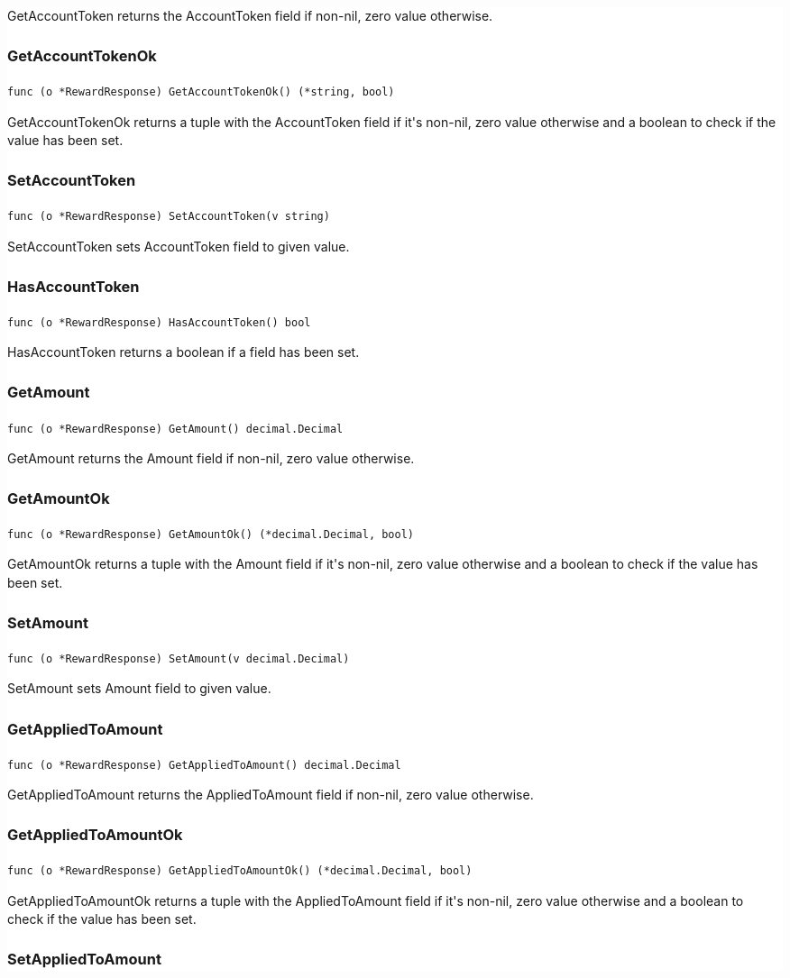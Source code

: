 GetAccountToken returns the AccountToken field if non-nil, zero value otherwise.

### GetAccountTokenOk

`func (o *RewardResponse) GetAccountTokenOk() (*string, bool)`

GetAccountTokenOk returns a tuple with the AccountToken field if it's non-nil, zero value otherwise
and a boolean to check if the value has been set.

### SetAccountToken

`func (o *RewardResponse) SetAccountToken(v string)`

SetAccountToken sets AccountToken field to given value.

### HasAccountToken

`func (o *RewardResponse) HasAccountToken() bool`

HasAccountToken returns a boolean if a field has been set.

### GetAmount

`func (o *RewardResponse) GetAmount() decimal.Decimal`

GetAmount returns the Amount field if non-nil, zero value otherwise.

### GetAmountOk

`func (o *RewardResponse) GetAmountOk() (*decimal.Decimal, bool)`

GetAmountOk returns a tuple with the Amount field if it's non-nil, zero value otherwise
and a boolean to check if the value has been set.

### SetAmount

`func (o *RewardResponse) SetAmount(v decimal.Decimal)`

SetAmount sets Amount field to given value.


### GetAppliedToAmount

`func (o *RewardResponse) GetAppliedToAmount() decimal.Decimal`

GetAppliedToAmount returns the AppliedToAmount field if non-nil, zero value otherwise.

### GetAppliedToAmountOk

`func (o *RewardResponse) GetAppliedToAmountOk() (*decimal.Decimal, bool)`

GetAppliedToAmountOk returns a tuple with the AppliedToAmount field if it's non-nil, zero value otherwise
and a boolean to check if the value has been set.

### SetAppliedToAmount
